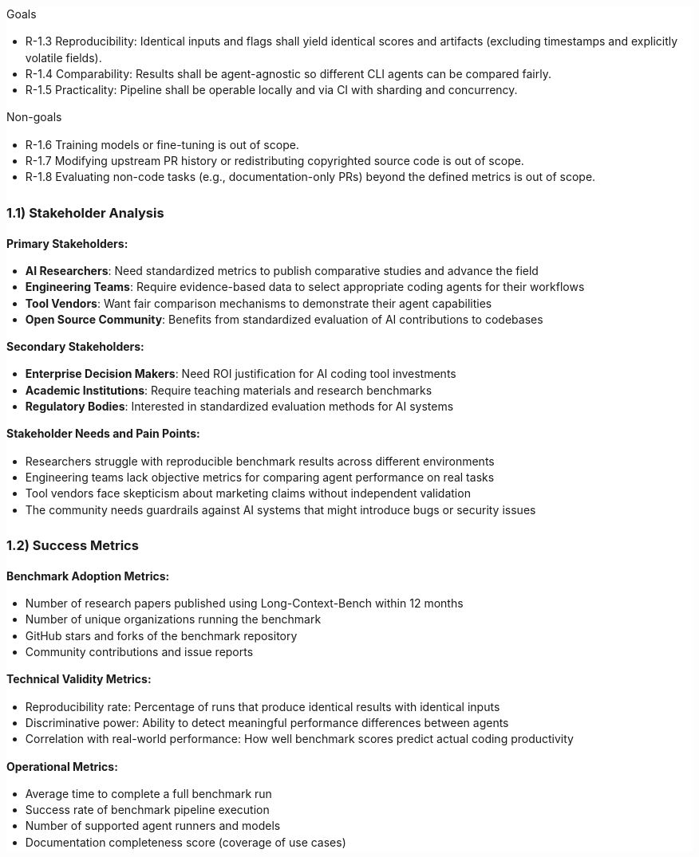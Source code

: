 Goals
- R-1.3 Reproducibility: Identical inputs and flags shall yield identical scores and artifacts (excluding timestamps and explicitly volatile fields).
- R-1.4 Comparability: Results shall be agent-agnostic so different CLI agents can be compared fairly.
- R-1.5 Practicality: Pipeline shall be operable locally and via CI with sharding and concurrency.

Non-goals
- R-1.6 Training models or fine-tuning is out of scope.
- R-1.7 Modifying upstream PR history or redistributing copyrighted source code is out of scope.
- R-1.8 Evaluating non-code tasks (e.g., documentation-only PRs) beyond the defined metrics is out of scope.

### 1.1) Stakeholder Analysis

**Primary Stakeholders:**
- **AI Researchers**: Need standardized metrics to publish comparative studies and advance the field
- **Engineering Teams**: Require evidence-based data to select appropriate coding agents for their workflows
- **Tool Vendors**: Want fair comparison mechanisms to demonstrate their agent capabilities
- **Open Source Community**: Benefits from standardized evaluation of AI contributions to codebases

**Secondary Stakeholders:**
- **Enterprise Decision Makers**: Need ROI justification for AI coding tool investments
- **Academic Institutions**: Require teaching materials and research benchmarks
- **Regulatory Bodies**: Interested in standardized evaluation methods for AI systems

**Stakeholder Needs and Pain Points:**
- Researchers struggle with reproducible benchmark results across different environments
- Engineering teams lack objective metrics for comparing agent performance on real tasks
- Tool vendors face skepticism about marketing claims without independent validation
- The community needs guardrails against AI systems that might introduce bugs or security issues

### 1.2) Success Metrics

**Benchmark Adoption Metrics:**
- Number of research papers published using Long-Context-Bench within 12 months
- Number of unique organizations running the benchmark
- GitHub stars and forks of the benchmark repository
- Community contributions and issue reports

**Technical Validity Metrics:**
- Reproducibility rate: Percentage of runs that produce identical results with identical inputs
- Discriminative power: Ability to detect meaningful performance differences between agents
- Correlation with real-world performance: How well benchmark scores predict actual coding productivity

**Operational Metrics:**
- Average time to complete a full benchmark run
- Success rate of benchmark pipeline execution
- Number of supported agent runners and models
- Documentation completeness score (coverage of use cases)
